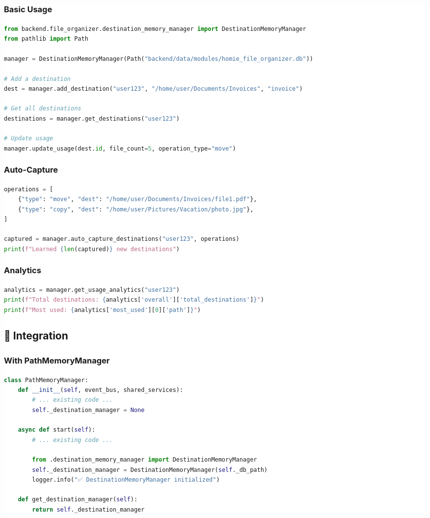 ### Basic Usage
```python
from backend.file_organizer.destination_memory_manager import DestinationMemoryManager
from pathlib import Path

manager = DestinationMemoryManager(Path("backend/data/modules/homie_file_organizer.db"))

# Add a destination
dest = manager.add_destination("user123", "/home/user/Documents/Invoices", "invoice")

# Get all destinations
destinations = manager.get_destinations("user123")

# Update usage
manager.update_usage(dest.id, file_count=5, operation_type="move")
```

### Auto-Capture
```python
operations = [
    {"type": "move", "dest": "/home/user/Documents/Invoices/file1.pdf"},
    {"type": "copy", "dest": "/home/user/Pictures/Vacation/photo.jpg"},
]

captured = manager.auto_capture_destinations("user123", operations)
print(f"Learned {len(captured)} new destinations")
```

### Analytics
```python
analytics = manager.get_usage_analytics("user123")
print(f"Total destinations: {analytics['overall']['total_destinations']}")
print(f"Most used: {analytics['most_used'][0]['path']}")
```

## 🔗 Integration

### With PathMemoryManager

```python
class PathMemoryManager:
    def __init__(self, event_bus, shared_services):
        # ... existing code ...
        self._destination_manager = None
    
    async def start(self):
        # ... existing code ...
        
        from .destination_memory_manager import DestinationMemoryManager
        self._destination_manager = DestinationMemoryManager(self._db_path)
        logger.info("✅ DestinationMemoryManager initialized")
    
    def get_destination_manager(self):
        return self._destination_manager
```
